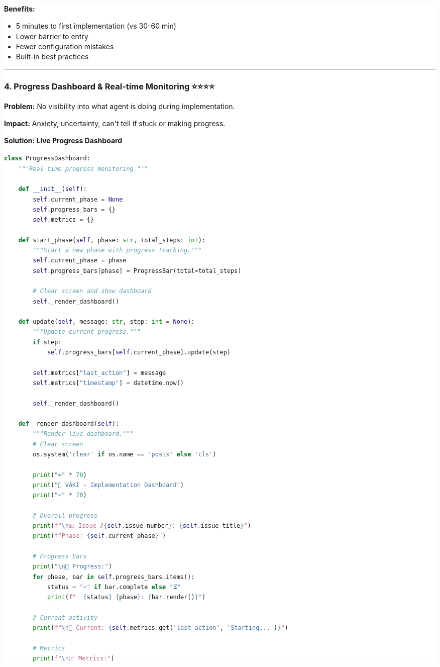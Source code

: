 **Benefits:**
- 5 minutes to first implementation (vs 30-60 min)
- Lower barrier to entry
- Fewer configuration mistakes
- Built-in best practices

---

### 4. **Progress Dashboard & Real-time Monitoring** ⭐⭐⭐⭐
**Problem:** No visibility into what agent is doing during implementation.

**Impact:** Anxiety, uncertainty, can't tell if stuck or making progress.

**Solution: Live Progress Dashboard**
```python
class ProgressDashboard:
    """Real-time progress monitoring."""

    def __init__(self):
        self.current_phase = None
        self.progress_bars = {}
        self.metrics = {}

    def start_phase(self, phase: str, total_steps: int):
        """Start a new phase with progress tracking."""
        self.current_phase = phase
        self.progress_bars[phase] = ProgressBar(total=total_steps)

        # Clear screen and show dashboard
        self._render_dashboard()

    def update(self, message: str, step: int = None):
        """Update current progress."""
        if step:
            self.progress_bars[self.current_phase].update(step)

        self.metrics["last_action"] = message
        self.metrics["timestamp"] = datetime.now()

        self._render_dashboard()

    def _render_dashboard(self):
        """Render live dashboard."""
        # Clear screen
        os.system('clear' if os.name == 'posix' else 'cls')

        print("=" * 70)
        print("🤖 VÄKI - Implementation Dashboard")
        print("=" * 70)

        # Overall progress
        print(f"\n📊 Issue #{self.issue_number}: {self.issue_title}")
        print(f"Phase: {self.current_phase}")

        # Progress bars
        print("\n🔄 Progress:")
        for phase, bar in self.progress_bars.items():
            status = "✓" if bar.complete else "⏳"
            print(f"  {status} {phase}: {bar.render()}")

        # Current activity
        print(f"\n🔨 Current: {self.metrics.get('last_action', 'Starting...')}")

        # Metrics
        print(f"\n📈 Metrics:")
```